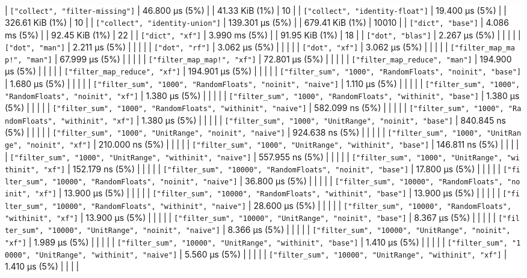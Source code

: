 | `["collect", "filter-missing"]`                                |  46.800 μs (5%) |         |  41.33 KiB (1%) |          10 |
| `["collect", "identity-float"]`                                |  19.400 μs (5%) |         | 326.61 KiB (1%) |          10 |
| `["collect", "identity-union"]`                                | 139.301 μs (5%) |         | 679.41 KiB (1%) |       10010 |
| `["dict", "base"]`                                             |   4.086 ms (5%) |         |  92.45 KiB (1%) |          22 |
| `["dict", "xf"]`                                               |   3.990 ms (5%) |         |  91.95 KiB (1%) |          18 |
| `["dot", "blas"]`                                              |   2.267 μs (5%) |         |                 |             |
| `["dot", "man"]`                                               |   2.211 μs (5%) |         |                 |             |
| `["dot", "rf"]`                                                |   3.062 μs (5%) |         |                 |             |
| `["dot", "xf"]`                                                |   3.062 μs (5%) |         |                 |             |
| `["filter_map_map!", "man"]`                                   |  67.999 μs (5%) |         |                 |             |
| `["filter_map_map!", "xf"]`                                    |  72.801 μs (5%) |         |                 |             |
| `["filter_map_reduce", "man"]`                                 | 194.900 μs (5%) |         |                 |             |
| `["filter_map_reduce", "xf"]`                                  | 194.901 μs (5%) |         |                 |             |
| `["filter_sum", "1000", "RandomFloats", "noinit", "base"]`     |   1.680 μs (5%) |         |                 |             |
| `["filter_sum", "1000", "RandomFloats", "noinit", "naive"]`    |   1.110 μs (5%) |         |                 |             |
| `["filter_sum", "1000", "RandomFloats", "noinit", "xf"]`       |   1.380 μs (5%) |         |                 |             |
| `["filter_sum", "1000", "RandomFloats", "withinit", "base"]`   |   1.380 μs (5%) |         |                 |             |
| `["filter_sum", "1000", "RandomFloats", "withinit", "naive"]`  | 582.099 ns (5%) |         |                 |             |
| `["filter_sum", "1000", "RandomFloats", "withinit", "xf"]`     |   1.380 μs (5%) |         |                 |             |
| `["filter_sum", "1000", "UnitRange", "noinit", "base"]`        | 840.845 ns (5%) |         |                 |             |
| `["filter_sum", "1000", "UnitRange", "noinit", "naive"]`       | 924.638 ns (5%) |         |                 |             |
| `["filter_sum", "1000", "UnitRange", "noinit", "xf"]`          | 210.000 ns (5%) |         |                 |             |
| `["filter_sum", "1000", "UnitRange", "withinit", "base"]`      | 146.811 ns (5%) |         |                 |             |
| `["filter_sum", "1000", "UnitRange", "withinit", "naive"]`     | 557.955 ns (5%) |         |                 |             |
| `["filter_sum", "1000", "UnitRange", "withinit", "xf"]`        | 152.179 ns (5%) |         |                 |             |
| `["filter_sum", "10000", "RandomFloats", "noinit", "base"]`    |  17.800 μs (5%) |         |                 |             |
| `["filter_sum", "10000", "RandomFloats", "noinit", "naive"]`   |  36.800 μs (5%) |         |                 |             |
| `["filter_sum", "10000", "RandomFloats", "noinit", "xf"]`      |  13.900 μs (5%) |         |                 |             |
| `["filter_sum", "10000", "RandomFloats", "withinit", "base"]`  |  13.900 μs (5%) |         |                 |             |
| `["filter_sum", "10000", "RandomFloats", "withinit", "naive"]` |  28.600 μs (5%) |         |                 |             |
| `["filter_sum", "10000", "RandomFloats", "withinit", "xf"]`    |  13.900 μs (5%) |         |                 |             |
| `["filter_sum", "10000", "UnitRange", "noinit", "base"]`       |   8.367 μs (5%) |         |                 |             |
| `["filter_sum", "10000", "UnitRange", "noinit", "naive"]`      |   8.366 μs (5%) |         |                 |             |
| `["filter_sum", "10000", "UnitRange", "noinit", "xf"]`         |   1.989 μs (5%) |         |                 |             |
| `["filter_sum", "10000", "UnitRange", "withinit", "base"]`     |   1.410 μs (5%) |         |                 |             |
| `["filter_sum", "10000", "UnitRange", "withinit", "naive"]`    |   5.560 μs (5%) |         |                 |             |
| `["filter_sum", "10000", "UnitRange", "withinit", "xf"]`       |   1.410 μs (5%) |         |                 |             |